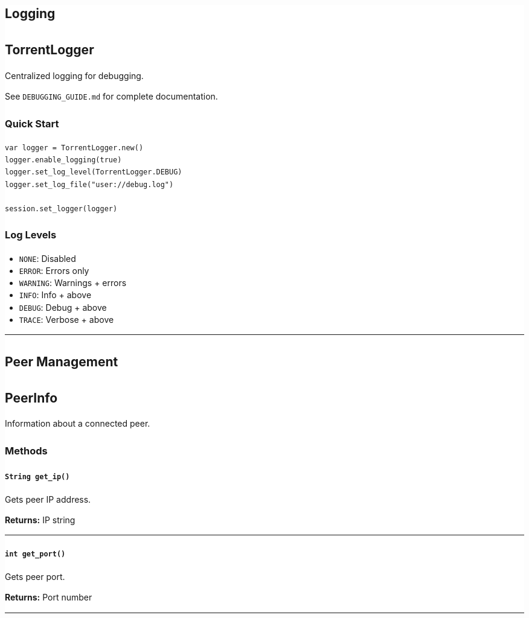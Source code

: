 
## Logging

## TorrentLogger

Centralized logging for debugging.

See `DEBUGGING_GUIDE.md` for complete documentation.

### Quick Start

```gdscript
var logger = TorrentLogger.new()
logger.enable_logging(true)
logger.set_log_level(TorrentLogger.DEBUG)
logger.set_log_file("user://debug.log")

session.set_logger(logger)
```

### Log Levels

- `NONE`: Disabled
- `ERROR`: Errors only
- `WARNING`: Warnings + errors
- `INFO`: Info + above
- `DEBUG`: Debug + above
- `TRACE`: Verbose + above

---

## Peer Management

## PeerInfo

Information about a connected peer.

### Methods

#### `String get_ip()`
Gets peer IP address.

**Returns:** IP string

---

#### `int get_port()`
Gets peer port.

**Returns:** Port number

---
